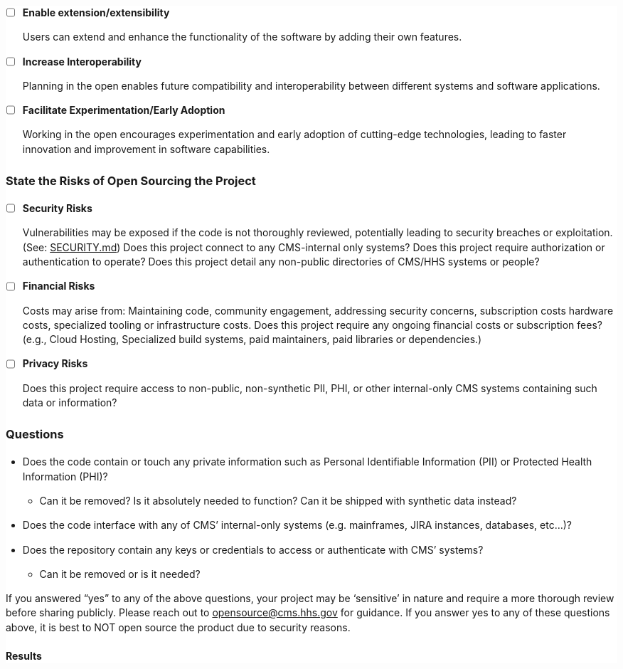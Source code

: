 - [ ] **Enable extension/extensibility**

  Users can extend and enhance the functionality of the software by adding their own
  features.

- [ ] **Increase Interoperability**

  Planning in the open enables future compatibility and interoperability between different
  systems and software applications.

- [ ] **Facilitate Experimentation/Early Adoption**

  Working in the open encourages experimentation and early adoption of cutting-edge
  technologies, leading to faster innovation and improvement in software capabilities.

### State the Risks of Open Sourcing the Project

- [ ] **Security Risks**

  Vulnerabilities may be exposed if the code is not thoroughly reviewed, potentially leading to security breaches or exploitation. (See: [SECURITY.md]({{cookiecutter.project_slug}}/SECURITY.md)) Does this project connect to any CMS-internal only systems? Does this project require authorization or authentication to operate? Does this project detail any non-public directories of CMS/HHS systems or people?

- [ ] **Financial Risks**

  Costs may arise from:
  Maintaining code, community engagement, addressing security concerns, subscription costs hardware costs, specialized tooling or infrastructure costs. Does this project require any ongoing financial costs or subscription fees? (e.g., Cloud Hosting, Specialized build systems, paid maintainers, paid libraries or dependencies.)

- [ ] **Privacy Risks**

  Does this project require access to non-public, non-synthetic PII, PHI, or other internal-only CMS systems containing such data or information?

### Questions

- Does the code contain or touch any private information such as Personal Identifiable Information (PII) or Protected Health Information (PHI)?

  - Can it be removed? Is it absolutely needed to function? Can it be shipped with synthetic data instead?

- Does the code interface with any of CMS’ internal-only systems (e.g. mainframes, JIRA instances, databases, etc…)?

- Does the repository contain any keys or credentials to access or authenticate with CMS’ systems?
  - Can it be removed or is it needed?

If you answered “yes” to any of the above questions, your project may be ‘sensitive’ in nature and require a more thorough review before sharing publicly. Please reach out to [opensource@cms.hhs.gov](mailto:opensource@cms.hhs.gov) for guidance. If you answer yes to any of these questions above, it is best to NOT open source the product due to security reasons.

#### Results
